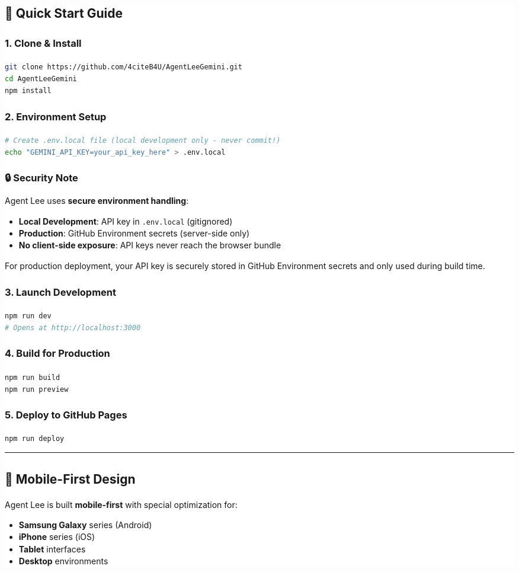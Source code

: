 ## 🚀 Quick Start Guide

### 1. **Clone & Install**
```bash
git clone https://github.com/4citeB4U/AgentLeeGemini.git
cd AgentLeeGemini
npm install
```

### 2. **Environment Setup**
```bash
# Create .env.local file (local development only - never commit!)
echo "GEMINI_API_KEY=your_api_key_here" > .env.local
```

### 🔒 **Security Note**
Agent Lee uses **secure environment handling**:
- **Local Development**: API key in `.env.local` (gitignored)
- **Production**: GitHub Environment secrets (server-side only)
- **No client-side exposure**: API keys never reach the browser bundle

For production deployment, your API key is securely stored in GitHub Environment secrets and only used during build time.

### 3. **Launch Development**
```bash
npm run dev
# Opens at http://localhost:3000
```

### 4. **Build for Production**
```bash
npm run build
npm run preview
```

### 5. **Deploy to GitHub Pages**
```bash
npm run deploy
```

---

## 📱 Mobile-First Design

Agent Lee is built **mobile-first** with special optimization for:
- **Samsung Galaxy** series (Android)
- **iPhone** series (iOS)
- **Tablet** interfaces
- **Desktop** environments
